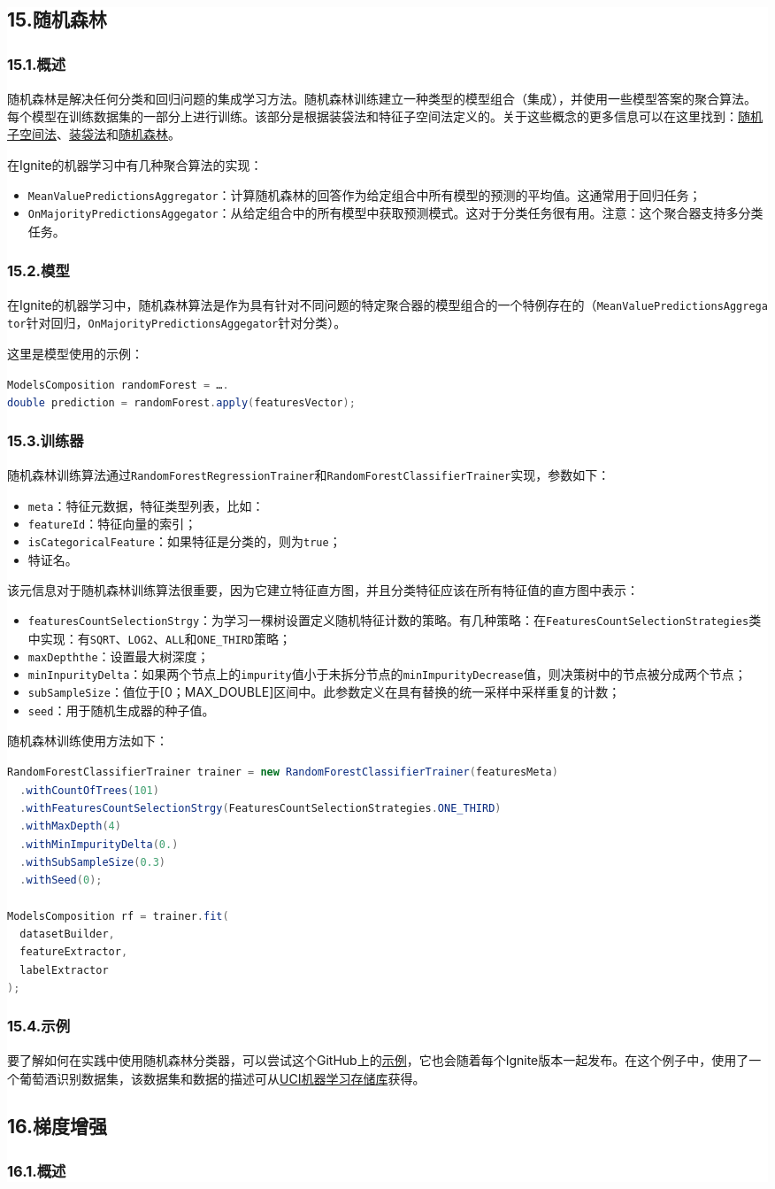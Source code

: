 ## 15.随机森林
### 15.1.概述
随机森林是解决任何分类和回归问题的集成学习方法。随机森林训练建立一种类型的模型组合（集成），并使用一些模型答案的聚合算法。每个模型在训练数据集的一部分上进行训练。该部分是根据装袋法和特征子空间法定义的。关于这些概念的更多信息可以在这里找到：[随机子空间法](https://en.wikipedia.org/wiki/Random_subspace_method)、[装袋法](https://en.wikipedia.org/wiki/Bootstrap_aggregating)和[随机森林](https://en.wikipedia.org/wiki/Random_forest)。

在Ignite的机器学习中有几种聚合算法的实现：

 - `MeanValuePredictionsAggregator`：计算随机森林的回答作为给定组合中所有模型的预测的平均值。这通常用于回归任务；
 - `OnMajorityPredictionsAggegator`：从给定组合中的所有模型中获取预测模式。这对于分类任务很有用。注意：这个聚合器支持多分类任务。

### 15.2.模型
在Ignite的机器学习中，随机森林算法是作为具有针对不同问题的特定聚合器的模型组合的一个特例存在的（`MeanValuePredictionsAggregator`针对回归，`OnMajorityPredictionsAggegator`针对分类）。

这里是模型使用的示例：
```java
ModelsComposition randomForest = ….
double prediction = randomForest.apply(featuresVector);
```
### 15.3.训练器
随机森林训练算法通过`RandomForestRegressionTrainer`和`RandomForestClassifierTrainer`实现，参数如下：

 - `meta`：特征元数据，特征类型列表，比如：
  - `featureId`：特征向量的索引；
  - `isCategoricalFeature`：如果特征是分类的，则为`true`；
  - 特证名。

该元信息对于随机森林训练算法很重要，因为它建立特征直方图，并且分类特征应该在所有特征值的直方图中表示：

 - `featuresCountSelectionStrgy`：为学习一棵树设置定义随机特征计数的策略。有几种策略：在`FeaturesCountSelectionStrategies`类中实现：有`SQRT`、`LOG2`、`ALL`和`ONE_THIRD`策略；
 - `maxDepththe`：设置最大树深度；
 - `minInpurityDelta`：如果两个节点上的`impurity`值小于未拆分节点的`minImpurityDecrease`值，则决策树中的节点被分成两个节点；
 - `subSampleSize`：值位于[0；MAX_DOUBLE]区间中。此参数定义在具有替换的统一采样中采样重复的计数；
 - `seed`：用于随机生成器的种子值。

随机森林训练使用方法如下：
```java
RandomForestClassifierTrainer trainer = new RandomForestClassifierTrainer(featuresMeta)
  .withCountOfTrees(101)
  .withFeaturesCountSelectionStrgy(FeaturesCountSelectionStrategies.ONE_THIRD)
  .withMaxDepth(4)
  .withMinImpurityDelta(0.)
  .withSubSampleSize(0.3)
  .withSeed(0);

ModelsComposition rf = trainer.fit(
  datasetBuilder,
  featureExtractor,
  labelExtractor
);
```
### 15.4.示例
要了解如何在实践中使用随机森林分类器，可以尝试这个GitHub上的[示例](https://github.com/apache/ignite/blob/master/examples/src/main/java/org/apache/ignite/examples/ml/tree/randomforest/RandomForestClassificationExample.java)，它也会随着每个Ignite版本一起发布。在这个例子中，使用了一个葡萄酒识别数据集，该数据集和数据的描述可从[UCI机器学习存储库](https://archive.ics.uci.edu/ml/datasets/wine)获得。
## 16.梯度增强
### 16.1.概述